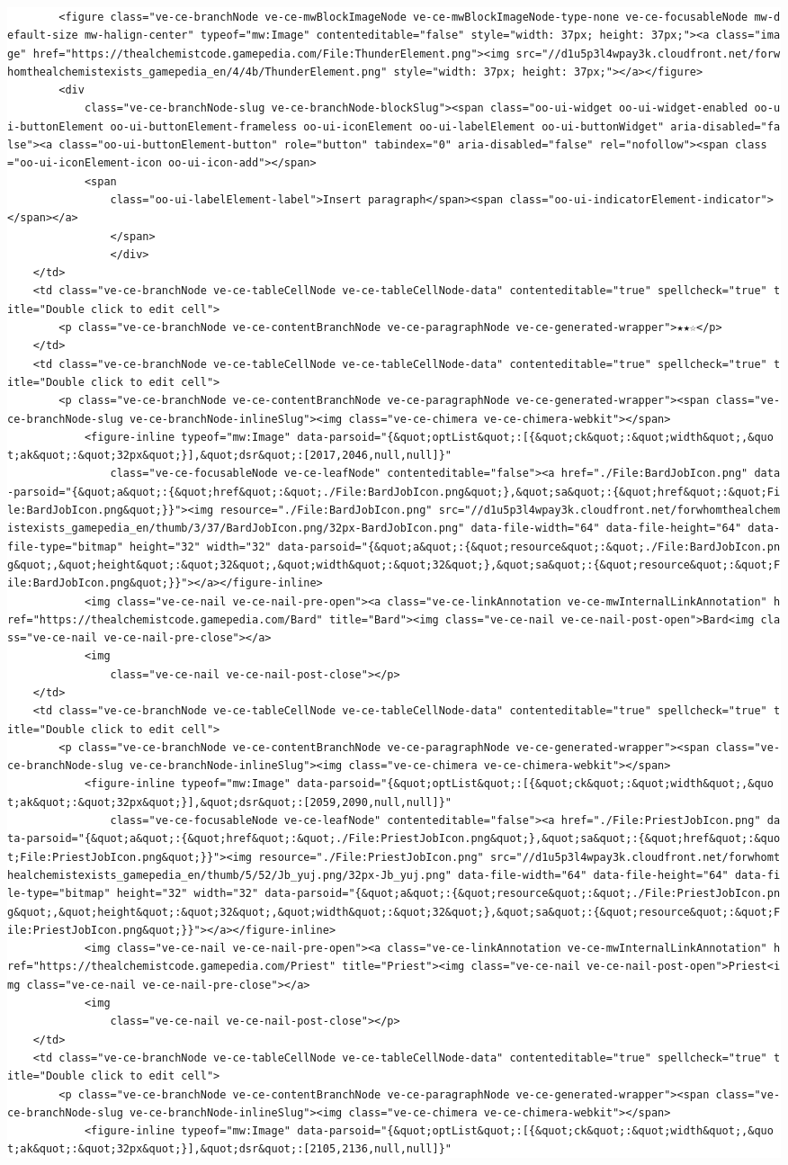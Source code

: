             <figure class="ve-ce-branchNode ve-ce-mwBlockImageNode ve-ce-mwBlockImageNode-type-none ve-ce-focusableNode mw-default-size mw-halign-center" typeof="mw:Image" contenteditable="false" style="width: 37px; height: 37px;"><a class="image" href="https://thealchemistcode.gamepedia.com/File:ThunderElement.png"><img src="//d1u5p3l4wpay3k.cloudfront.net/forwhomthealchemistexists_gamepedia_en/4/4b/ThunderElement.png" style="width: 37px; height: 37px;"></a></figure>
            <div
                class="ve-ce-branchNode-slug ve-ce-branchNode-blockSlug"><span class="oo-ui-widget oo-ui-widget-enabled oo-ui-buttonElement oo-ui-buttonElement-frameless oo-ui-iconElement oo-ui-labelElement oo-ui-buttonWidget" aria-disabled="false"><a class="oo-ui-buttonElement-button" role="button" tabindex="0" aria-disabled="false" rel="nofollow"><span class="oo-ui-iconElement-icon oo-ui-icon-add"></span>
                <span
                    class="oo-ui-labelElement-label">Insert paragraph</span><span class="oo-ui-indicatorElement-indicator"></span></a>
                    </span>
                    </div>
        </td>
        <td class="ve-ce-branchNode ve-ce-tableCellNode ve-ce-tableCellNode-data" contenteditable="true" spellcheck="true" title="Double click to edit cell">
            <p class="ve-ce-branchNode ve-ce-contentBranchNode ve-ce-paragraphNode ve-ce-generated-wrapper">★★☆</p>
        </td>
        <td class="ve-ce-branchNode ve-ce-tableCellNode ve-ce-tableCellNode-data" contenteditable="true" spellcheck="true" title="Double click to edit cell">
            <p class="ve-ce-branchNode ve-ce-contentBranchNode ve-ce-paragraphNode ve-ce-generated-wrapper"><span class="ve-ce-branchNode-slug ve-ce-branchNode-inlineSlug"><img class="ve-ce-chimera ve-ce-chimera-webkit"></span>
                <figure-inline typeof="mw:Image" data-parsoid="{&quot;optList&quot;:[{&quot;ck&quot;:&quot;width&quot;,&quot;ak&quot;:&quot;32px&quot;}],&quot;dsr&quot;:[2017,2046,null,null]}"
                    class="ve-ce-focusableNode ve-ce-leafNode" contenteditable="false"><a href="./File:BardJobIcon.png" data-parsoid="{&quot;a&quot;:{&quot;href&quot;:&quot;./File:BardJobIcon.png&quot;},&quot;sa&quot;:{&quot;href&quot;:&quot;File:BardJobIcon.png&quot;}}"><img resource="./File:BardJobIcon.png" src="//d1u5p3l4wpay3k.cloudfront.net/forwhomthealchemistexists_gamepedia_en/thumb/3/37/BardJobIcon.png/32px-BardJobIcon.png" data-file-width="64" data-file-height="64" data-file-type="bitmap" height="32" width="32" data-parsoid="{&quot;a&quot;:{&quot;resource&quot;:&quot;./File:BardJobIcon.png&quot;,&quot;height&quot;:&quot;32&quot;,&quot;width&quot;:&quot;32&quot;},&quot;sa&quot;:{&quot;resource&quot;:&quot;File:BardJobIcon.png&quot;}}"></a></figure-inline>
                <img class="ve-ce-nail ve-ce-nail-pre-open"><a class="ve-ce-linkAnnotation ve-ce-mwInternalLinkAnnotation" href="https://thealchemistcode.gamepedia.com/Bard" title="Bard"><img class="ve-ce-nail ve-ce-nail-post-open">Bard<img class="ve-ce-nail ve-ce-nail-pre-close"></a>
                <img
                    class="ve-ce-nail ve-ce-nail-post-close"></p>
        </td>
        <td class="ve-ce-branchNode ve-ce-tableCellNode ve-ce-tableCellNode-data" contenteditable="true" spellcheck="true" title="Double click to edit cell">
            <p class="ve-ce-branchNode ve-ce-contentBranchNode ve-ce-paragraphNode ve-ce-generated-wrapper"><span class="ve-ce-branchNode-slug ve-ce-branchNode-inlineSlug"><img class="ve-ce-chimera ve-ce-chimera-webkit"></span>
                <figure-inline typeof="mw:Image" data-parsoid="{&quot;optList&quot;:[{&quot;ck&quot;:&quot;width&quot;,&quot;ak&quot;:&quot;32px&quot;}],&quot;dsr&quot;:[2059,2090,null,null]}"
                    class="ve-ce-focusableNode ve-ce-leafNode" contenteditable="false"><a href="./File:PriestJobIcon.png" data-parsoid="{&quot;a&quot;:{&quot;href&quot;:&quot;./File:PriestJobIcon.png&quot;},&quot;sa&quot;:{&quot;href&quot;:&quot;File:PriestJobIcon.png&quot;}}"><img resource="./File:PriestJobIcon.png" src="//d1u5p3l4wpay3k.cloudfront.net/forwhomthealchemistexists_gamepedia_en/thumb/5/52/Jb_yuj.png/32px-Jb_yuj.png" data-file-width="64" data-file-height="64" data-file-type="bitmap" height="32" width="32" data-parsoid="{&quot;a&quot;:{&quot;resource&quot;:&quot;./File:PriestJobIcon.png&quot;,&quot;height&quot;:&quot;32&quot;,&quot;width&quot;:&quot;32&quot;},&quot;sa&quot;:{&quot;resource&quot;:&quot;File:PriestJobIcon.png&quot;}}"></a></figure-inline>
                <img class="ve-ce-nail ve-ce-nail-pre-open"><a class="ve-ce-linkAnnotation ve-ce-mwInternalLinkAnnotation" href="https://thealchemistcode.gamepedia.com/Priest" title="Priest"><img class="ve-ce-nail ve-ce-nail-post-open">Priest<img class="ve-ce-nail ve-ce-nail-pre-close"></a>
                <img
                    class="ve-ce-nail ve-ce-nail-post-close"></p>
        </td>
        <td class="ve-ce-branchNode ve-ce-tableCellNode ve-ce-tableCellNode-data" contenteditable="true" spellcheck="true" title="Double click to edit cell">
            <p class="ve-ce-branchNode ve-ce-contentBranchNode ve-ce-paragraphNode ve-ce-generated-wrapper"><span class="ve-ce-branchNode-slug ve-ce-branchNode-inlineSlug"><img class="ve-ce-chimera ve-ce-chimera-webkit"></span>
                <figure-inline typeof="mw:Image" data-parsoid="{&quot;optList&quot;:[{&quot;ck&quot;:&quot;width&quot;,&quot;ak&quot;:&quot;32px&quot;}],&quot;dsr&quot;:[2105,2136,null,null]}"
